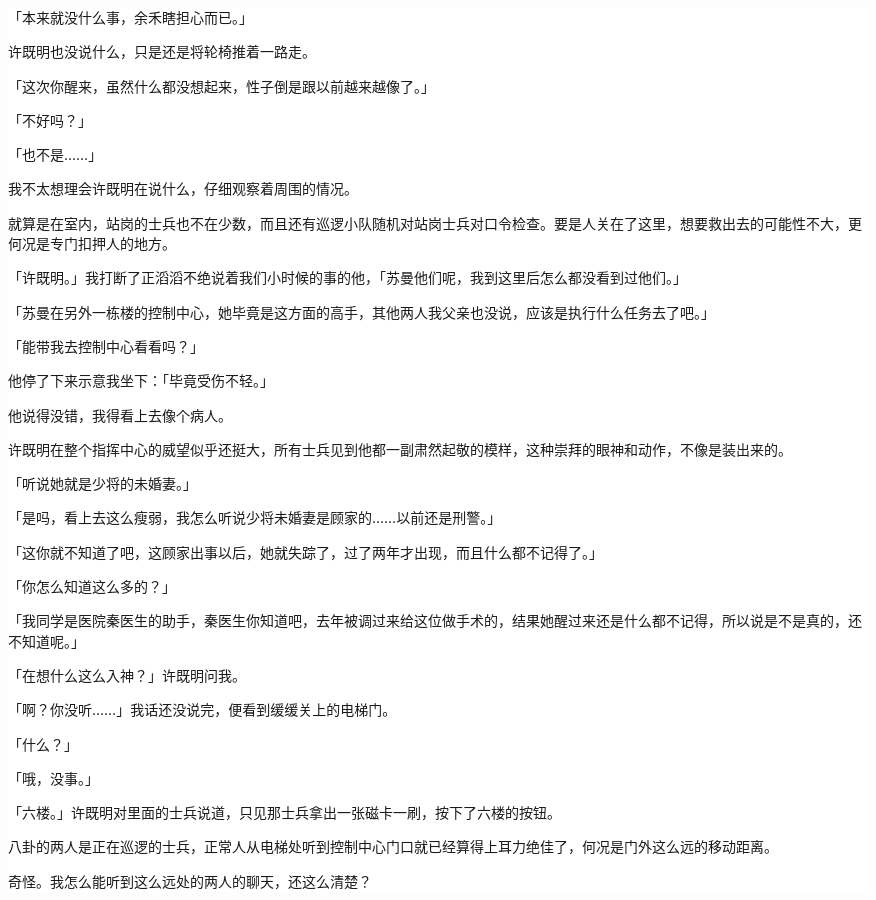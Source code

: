「本来就没什么事，余禾瞎担心而已。」


许既明也没说什么，只是还是将轮椅推着一路走。


「这次你醒来，虽然什么都没想起来，性子倒是跟以前越来越像了。」


「不好吗？」


「也不是……」


我不太想理会许既明在说什么，仔细观察着周围的情况。


就算是在室内，站岗的士兵也不在少数，而且还有巡逻小队随机对站岗士兵对口令检查。要是人关在了这里，想要救出去的可能性不大，更何况是专门扣押人的地方。


「许既明。」我打断了正滔滔不绝说着我们小时候的事的他，「苏曼他们呢，我到这里后怎么都没看到过他们。」


「苏曼在另外一栋楼的控制中心，她毕竟是这方面的高手，其他两人我父亲也没说，应该是执行什么任务去了吧。」


「能带我去控制中心看看吗？」


他停了下来示意我坐下：「毕竟受伤不轻。」


他说得没错，我得看上去像个病人。


许既明在整个指挥中心的威望似乎还挺大，所有士兵见到他都一副肃然起敬的模样，这种崇拜的眼神和动作，不像是装出来的。


「听说她就是少将的未婚妻。」


「是吗，看上去这么瘦弱，我怎么听说少将未婚妻是顾家的……以前还是刑警。」


「这你就不知道了吧，这顾家出事以后，她就失踪了，过了两年才出现，而且什么都不记得了。」


「你怎么知道这么多的？」


「我同学是医院秦医生的助手，秦医生你知道吧，去年被调过来给这位做手术的，结果她醒过来还是什么都不记得，所以说是不是真的，还不知道呢。」


「在想什么这么入神？」许既明问我。


「啊？你没听……」我话还没说完，便看到缓缓关上的电梯门。


「什么？」


「哦，没事。」


「六楼。」许既明对里面的士兵说道，只见那士兵拿出一张磁卡一刷，按下了六楼的按钮。


八卦的两人是正在巡逻的士兵，正常人从电梯处听到控制中心门口就已经算得上耳力绝佳了，何况是门外这么远的移动距离。


奇怪。我怎么能听到这么远处的两人的聊天，还这么清楚？
